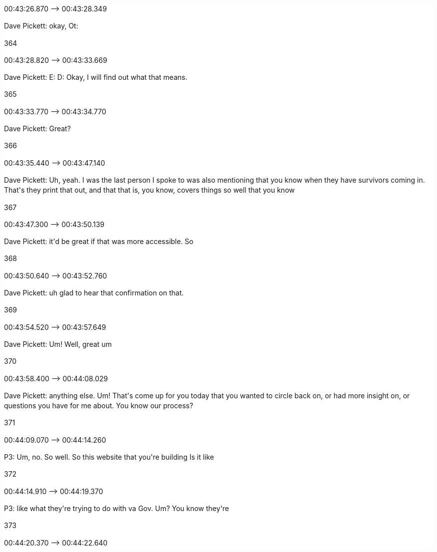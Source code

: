 00:43:26.870 --> 00:43:28.349

Dave Pickett: okay, Ot:

364

00:43:28.820 --> 00:43:33.669

Dave Pickett: E: D: Okay, I will find out what that means.

365

00:43:33.770 --> 00:43:34.770

Dave Pickett: Great?

366

00:43:35.440 --> 00:43:47.140

Dave Pickett: Uh, yeah. I was the last person I spoke to was also mentioning that you know when they have survivors coming in. That's they print that out, and that that is, you know, covers things so well that you know

367

00:43:47.300 --> 00:43:50.139

Dave Pickett: it'd be great if that was more accessible. So

368

00:43:50.640 --> 00:43:52.760

Dave Pickett: uh glad to hear that confirmation on that.

369

00:43:54.520 --> 00:43:57.649

Dave Pickett: Um! Well, great um

370

00:43:58.400 --> 00:44:08.029

Dave Pickett: anything else. Um! That's come up for you today that you wanted to circle back on, or had more insight on, or questions you have for me about. You know our process?

371

00:44:09.070 --> 00:44:14.260

P3: Um, no. So well. So this website that you're building Is it like

372

00:44:14.910 --> 00:44:19.370

P3: like what they're trying to do with va Gov. Um? You know they're

373

00:44:20.370 --> 00:44:22.640
